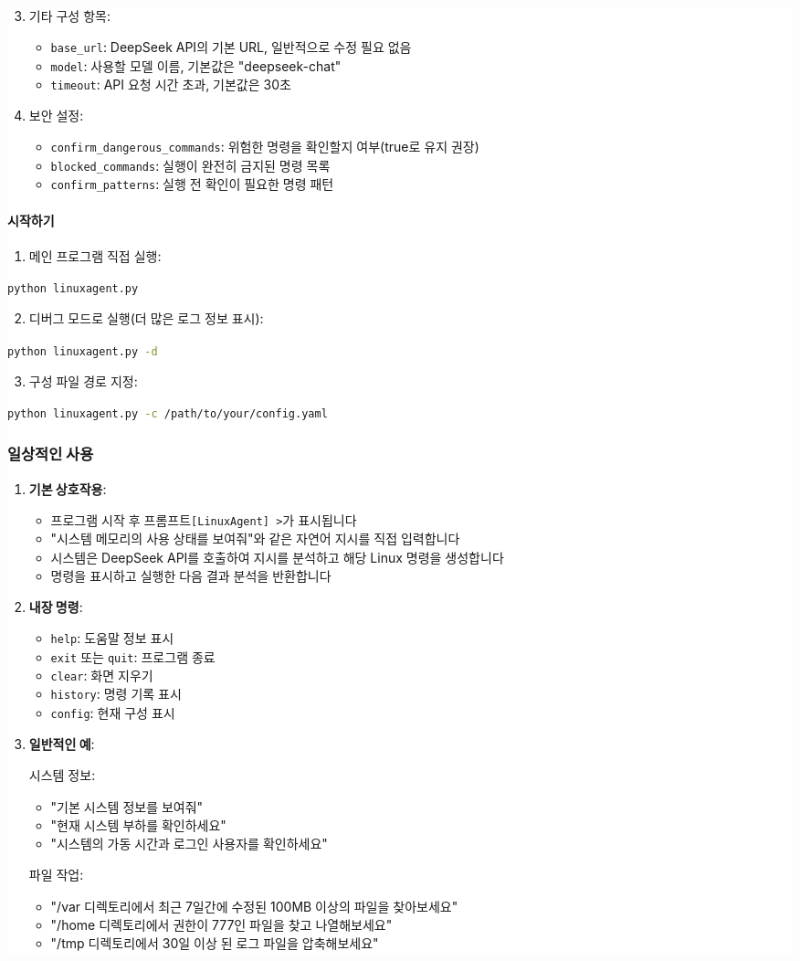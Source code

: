 3. 기타 구성 항목:
   - `base_url`: DeepSeek API의 기본 URL, 일반적으로 수정 필요 없음
   - `model`: 사용할 모델 이름, 기본값은 "deepseek-chat"
   - `timeout`: API 요청 시간 초과, 기본값은 30초

4. 보안 설정:
   - `confirm_dangerous_commands`: 위험한 명령을 확인할지 여부(true로 유지 권장)
   - `blocked_commands`: 실행이 완전히 금지된 명령 목록
   - `confirm_patterns`: 실행 전 확인이 필요한 명령 패턴

#### 시작하기

1. 메인 프로그램 직접 실행:

```bash
python linuxagent.py
```

2. 디버그 모드로 실행(더 많은 로그 정보 표시):

```bash
python linuxagent.py -d
```

3. 구성 파일 경로 지정:

```bash
python linuxagent.py -c /path/to/your/config.yaml
```

### 일상적인 사용

1. **기본 상호작용**:

   - 프로그램 시작 후 프롬프트`[LinuxAgent] >`가 표시됩니다
   - "시스템 메모리의 사용 상태를 보여줘"와 같은 자연어 지시를 직접 입력합니다
   - 시스템은 DeepSeek API를 호출하여 지시를 분석하고 해당 Linux 명령을 생성합니다
   - 명령을 표시하고 실행한 다음 결과 분석을 반환합니다

2. **내장 명령**:

   - `help`: 도움말 정보 표시
   - `exit` 또는 `quit`: 프로그램 종료
   - `clear`: 화면 지우기
   - `history`: 명령 기록 표시
   - `config`: 현재 구성 표시

3. **일반적인 예**:

   시스템 정보:

   - "기본 시스템 정보를 보여줘"
   - "현재 시스템 부하를 확인하세요"
   - "시스템의 가동 시간과 로그인 사용자를 확인하세요"

   파일 작업:

   - "/var 디렉토리에서 최근 7일간에 수정된 100MB 이상의 파일을 찾아보세요"
   - "/home 디렉토리에서 권한이 777인 파일을 찾고 나열해보세요"
   - "/tmp 디렉토리에서 30일 이상 된 로그 파일을 압축해보세요"
